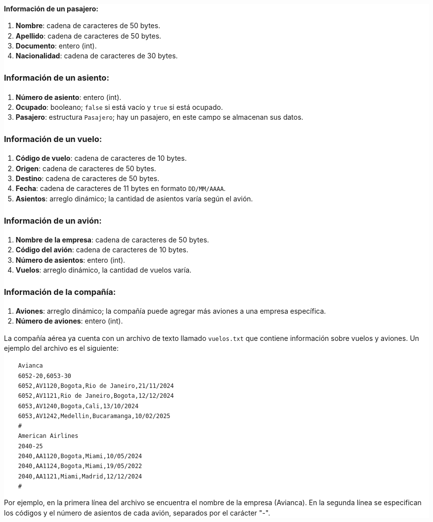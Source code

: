 **Información de un pasajero:**

1. **Nombre**: cadena de caracteres de 50 bytes.
2. **Apellido**: cadena de caracteres de 50 bytes.
3. **Documento**: entero (int).
4. **Nacionalidad**: cadena de caracteres de 30 bytes.

### Información de un asiento:

1. **Número de asiento**: entero (int).
2. **Ocupado**: booleano; `false` si está vacío y `true` si está ocupado.
3. **Pasajero**: estructura `Pasajero`; hay un pasajero, en este campo se almacenan sus datos.

### Información de un vuelo:

1. **Código de vuelo**: cadena de caracteres de 10 bytes.
2. **Origen**: cadena de caracteres de 50 bytes.
3. **Destino**: cadena de caracteres de 50 bytes.
4. **Fecha**: cadena de caracteres de 11 bytes en formato `DD/MM/AAAA`.
5. **Asientos**: arreglo dinámico; la cantidad de asientos varía según el avión.

### Información de un avión:

1. **Nombre de la empresa**: cadena de caracteres de 50 bytes.
2. **Código del avión**: cadena de caracteres de 10 bytes.
3. **Número de asientos**: entero (int).
4. **Vuelos**: arreglo dinámico, la cantidad de vuelos varía.

### Información de la compañía:

1. **Aviones**: arreglo dinámico; la compañía puede agregar más aviones a una empresa específica.
2. **Número de aviones**: entero (int).

La compañía aérea ya cuenta con un archivo de texto llamado `vuelos.txt` que contiene información sobre vuelos y aviones. Un ejemplo del archivo es el siguiente:

```csv
    Avianca
    6052-20,6053-30
    6052,AV1120,Bogota,Rio de Janeiro,21/11/2024
    6052,AV1121,Rio de Janeiro,Bogota,12/12/2024
    6053,AV1240,Bogota,Cali,13/10/2024
    6053,AV1242,Medellin,Bucaramanga,10/02/2025
    #
    American Airlines
    2040-25
    2040,AA1120,Bogota,Miami,10/05/2024
    2040,AA1124,Bogota,Miami,19/05/2022
    2040,AA1121,Miami,Madrid,12/12/2024
    #
```

Por ejemplo, en la primera línea del archivo se encuentra el nombre de la empresa (Avianca). En la segunda línea se especifican los códigos y el número de asientos de cada avión, separados por el carácter "-".
